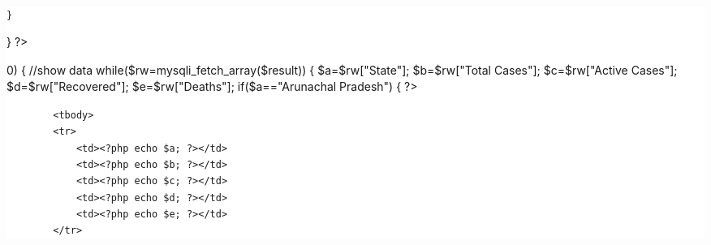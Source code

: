 	}
	
	
}
?>

<?php 
$cn=mysqli_connect("localhost","root","","covid19");
if(!$cn)
{
	echo "Unable to connect";
	die();
}
$sql="select * from cases";

//Fetch data
$result=mysqli_query($cn,$sql);

//Check number of rows
$n=mysqli_num_rows($result);

if($n>0)
{
	//show data
	while($rw=mysqli_fetch_array($result))
	{
		$a=$rw["State"];
		$b=$rw["Total Cases"];
		$c=$rw["Active Cases"];
		$d=$rw["Recovered"];
		$e=$rw["Deaths"];
		if($a=="Arunachal Pradesh")
		{
	?>

    
            <tbody>
            <tr>
                <td><?php echo $a; ?></td>
                <td><?php echo $b; ?></td>
                <td><?php echo $c; ?></td>
                <td><?php echo $d; ?></td>
                <td><?php echo $e; ?></td>
            </tr>
 <?php
		}
		
	}
	
	
}
?>

<?php 
$cn=mysqli_connect("localhost","root","","covid19");
if(!$cn)
{
	echo "Unable to connect";
	die();
}
$sql="select * from cases";

